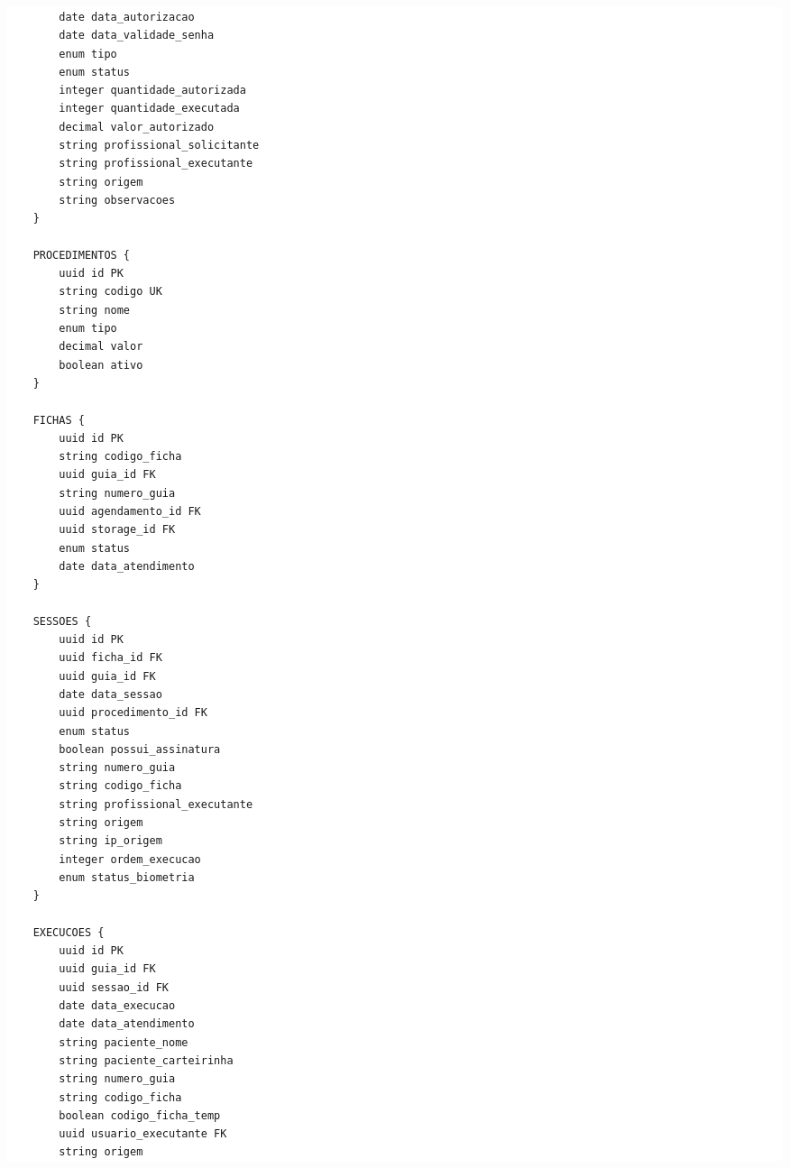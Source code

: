 ```mermaid
        date data_autorizacao
        date data_validade_senha
        enum tipo
        enum status
        integer quantidade_autorizada
        integer quantidade_executada
        decimal valor_autorizado
        string profissional_solicitante
        string profissional_executante
        string origem
        string observacoes
    }
    
    PROCEDIMENTOS {
        uuid id PK
        string codigo UK
        string nome
        enum tipo
        decimal valor
        boolean ativo
    }
    
    FICHAS {
        uuid id PK
        string codigo_ficha
        uuid guia_id FK
        string numero_guia
        uuid agendamento_id FK
        uuid storage_id FK
        enum status
        date data_atendimento
    }
    
    SESSOES {
        uuid id PK
        uuid ficha_id FK
        uuid guia_id FK
        date data_sessao
        uuid procedimento_id FK
        enum status
        boolean possui_assinatura
        string numero_guia
        string codigo_ficha
        string profissional_executante
        string origem
        string ip_origem
        integer ordem_execucao
        enum status_biometria
    }
    
    EXECUCOES {
        uuid id PK
        uuid guia_id FK
        uuid sessao_id FK
        date data_execucao
        date data_atendimento
        string paciente_nome
        string paciente_carteirinha
        string numero_guia
        string codigo_ficha
        boolean codigo_ficha_temp
        uuid usuario_executante FK
        string origem
```